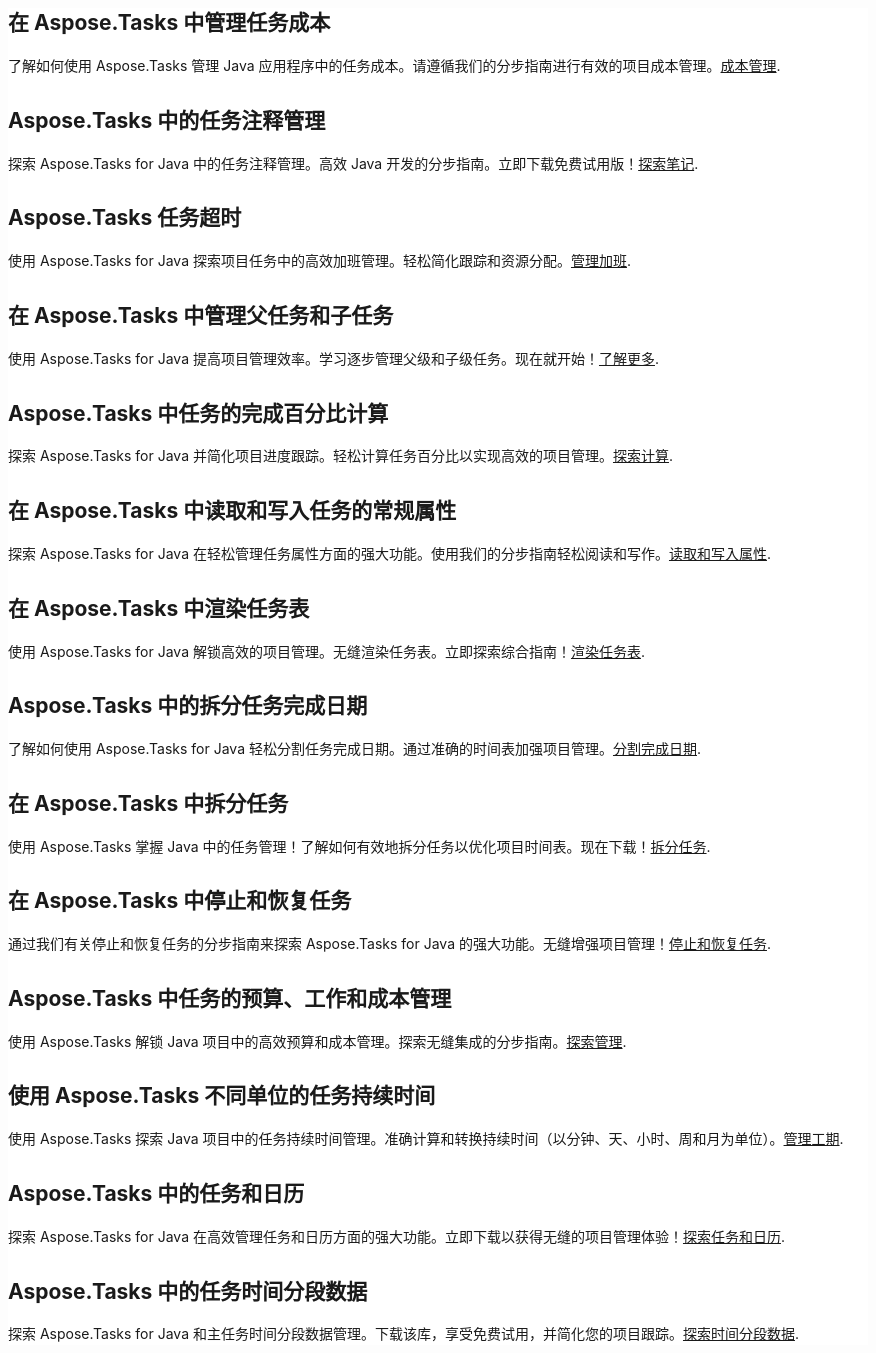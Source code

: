## 在 Aspose.Tasks 中管理任务成本
了解如何使用 Aspose.Tasks 管理 Java 应用程序中的任务成本。请遵循我们的分步指南进行有效的项目成本管理。[成本管理](./manage-task-cost/).

## Aspose.Tasks 中的任务注释管理
探索 Aspose.Tasks for Java 中的任务注释管理。高效 Java 开发的分步指南。立即下载免费试用版！[探索笔记](./task-notes/).

## Aspose.Tasks 任务超时
使用 Aspose.Tasks for Java 探索项目任务中的高效加班管理。轻松简化跟踪和资源分配。[管理加班](./overtimes-in-tasks/).

## 在 Aspose.Tasks 中管理父任务和子任务
使用 Aspose.Tasks for Java 提高项目管理效率。学习逐步管理父级和子级任务。现在就开始！[了解更多](./parent-child-tasks/).

## Aspose.Tasks 中任务的完成百分比计算
探索 Aspose.Tasks for Java 并简化项目进度跟踪。轻松计算任务百分比以实现高效的项目管理。[探索计算](./percentage-complete-calculations/).

## 在 Aspose.Tasks 中读取和写入任务的常规属性
探索 Aspose.Tasks for Java 在轻松管理任务属性方面的强大功能。使用我们的分步指南轻松阅读和写作。[读取和写入属性](./read-write-general-properties/).

## 在 Aspose.Tasks 中渲染任务表
使用 Aspose.Tasks for Java 解锁高效的项目管理。无缝渲染任务表。立即探索综合指南！[渲染任务表](./render-task-sheet/).

## Aspose.Tasks 中的拆分任务完成日期
了解如何使用 Aspose.Tasks for Java 轻松分割任务完成日期。通过准确的时间表加强项目管理。[分割完成日期](./split-task-finish-date/).

## 在 Aspose.Tasks 中拆分任务
使用 Aspose.Tasks 掌握 Java 中的任务管理！了解如何有效地拆分任务以优化项目时间表。现在下载！[拆分任务](./split-tasks/).

## 在 Aspose.Tasks 中停止和恢复任务
通过我们有关停止和恢复任务的分步指南来探索 Aspose.Tasks for Java 的强大功能。无缝增强项目管理！[停止和恢复任务](./stop-resume-task/).

## Aspose.Tasks 中任务的预算、工作和成本管理
使用 Aspose.Tasks 解锁 Java 项目中的高效预算和成本管理。探索无缝集成的分步指南。[探索管理](./task-budget-work-cost/).

## 使用 Aspose.Tasks 不同单位的任务持续时间
使用 Aspose.Tasks 探索 Java 项目中的任务持续时间管理。准确计算和转换持续时间（以分钟、天、小时、周和月为单位）。[管理工期](./task-duration-different-units/).

## Aspose.Tasks 中的任务和日历
探索 Aspose.Tasks for Java 在高效管理任务和日历方面的强大功能。立即下载以获得无缝的项目管理体验！[探索任务和日历](./tasks-and-calendars/).

## Aspose.Tasks 中的任务时间分段数据
探索 Aspose.Tasks for Java 和主任务时间分段数据管理。下载该库，享受免费试用，并简化您的项目跟踪。[探索时间分段数据](./task-timephased-data/).
